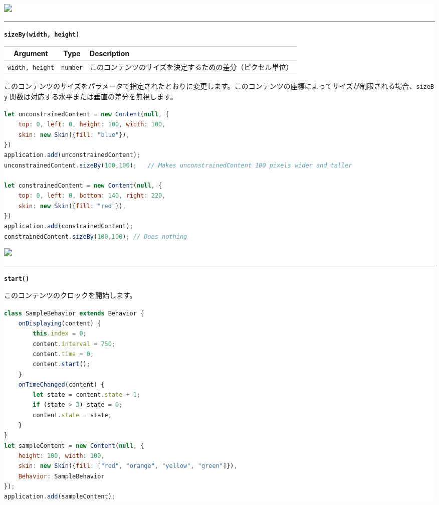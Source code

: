 ![](../assets/piu/contentMoveBy.png)

***

**`sizeBy(width, height)`**

| Argument | Type | Description |
| --- | --- | :--- |
| `width, height` | `number` | このコンテンツのサイズを決定するための差分（ピクセル単位）

このコンテンツのサイズをパラメータで指定されたとおりに変更します。このコンテンツの座標によってサイズが制限される場合、`sizeBy` 関数は対応する水平または垂直の差分を無視します。

```javascript
let unconstrainedContent = new Content(null, {
    top: 0, left: 0, height: 100, width: 100,
    skin: new Skin({fill: "blue"}),
})
application.add(unconstrainedContent);
unconstrainedContent.sizeBy(100,100);	// Makes unconstrainedContent 100 pixels wider and taller

let constrainedContent = new Content(null, {
    top: 0, left: 0, bottom: 140, right: 220,
    skin: new Skin({fill: "red"}),
})
application.add(constrainedContent);
constrainedContent.sizeBy(100,100);	// Does nothing
```

![](../assets/piu/contentSizeBy.png)

***

**`start()`**

このコンテンツのクロックを開始します。

```javascript
class SampleBehavior extends Behavior {
	onDisplaying(content) {
		this.index = 0;
		content.interval = 750;
		content.time = 0;
		content.start();
	}
	onTimeChanged(content) {
		let state = content.state + 1;
		if (state > 3) state = 0;
		content.state = state;
	}
}
let sampleContent = new Content(null, {
	height: 100, width: 100,
	skin: new Skin({fill: ["red", "orange", "yellow", "green"]}),
	Behavior: SampleBehavior
});
application.add(sampleContent);
```
